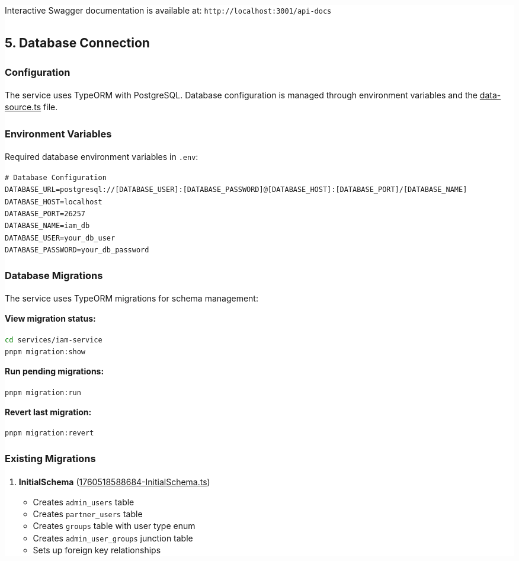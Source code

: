 Interactive Swagger documentation is available at: `http://localhost:3001/api-docs`

## 5. Database Connection

### Configuration

The service uses TypeORM with PostgreSQL. Database configuration is managed through environment variables and the [data-source.ts](data-source.ts) file.

### Environment Variables

Required database environment variables in `.env`:

```env
# Database Configuration
DATABASE_URL=postgresql://[DATABASE_USER]:[DATABASE_PASSWORD]@[DATABASE_HOST]:[DATABASE_PORT]/[DATABASE_NAME]
DATABASE_HOST=localhost
DATABASE_PORT=26257
DATABASE_NAME=iam_db
DATABASE_USER=your_db_user
DATABASE_PASSWORD=your_db_password
```

### Database Migrations

The service uses TypeORM migrations for schema management:

**View migration status:**

```bash
cd services/iam-service
pnpm migration:show
```

**Run pending migrations:**

```bash
pnpm migration:run
```

**Revert last migration:**

```bash
pnpm migration:revert
```

### Existing Migrations

1. **InitialSchema** ([1760518588684-InitialSchema.ts](migrations/1760518588684-InitialSchema.ts))

   - Creates `admin_users` table
   - Creates `partner_users` table
   - Creates `groups` table with user type enum
   - Creates `admin_user_groups` junction table
   - Sets up foreign key relationships
